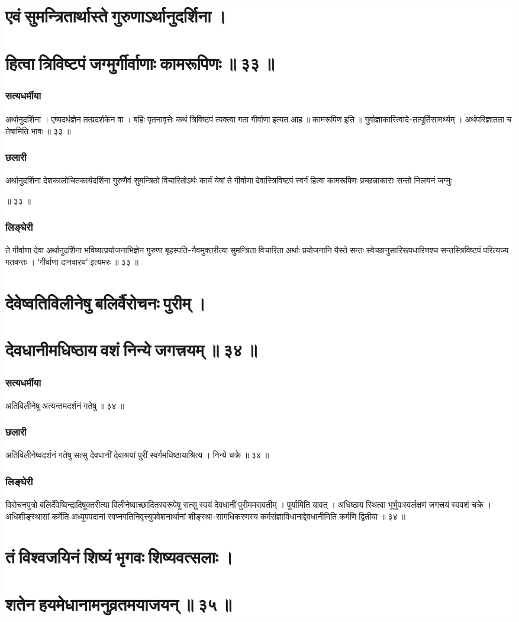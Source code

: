 # **एवं सुमन्त्रितार्थास्ते गुरुणाऽर्थानुदर्शिना ।**

# **हित्वा त्रिविष्टपं जग्मुर्गीर्वाणाः कामरूपिणः ॥ ३३ ॥**

### **सत्यधर्मीया**

अर्थानुदर्शिना । एष्यदर्थज्ञेन तत्प्रदर्शकेन वा । बहिः पृतनावृत्तेः कथं त्रिविष्टपं त्यक्त्वा गता गीर्वाणा इत्यत आह ॥ कामरूपिण इति ॥ गुर्वाज्ञाकारित्वादे-तत्पूर्तिसामर्थ्यम् । अर्थपरिज्ञातता च तेषामिति भावः ॥ ३३ ॥

### **छलारी**

अर्थानुदर्शिना देशकालोचितकार्यदर्शिना गुरुणैवं सुमन्त्रितो विचारितोऽर्थः कार्यं येषां ते गीर्वाणा देवास्त्रिविष्टपं स्वर्गं हित्वा कामरूपिणः प्रच्छन्नाकाराः सन्तो निलयनं जग्मुः

॥ ३३ ॥

### **लिङ्घेरी**

ते गीर्वाणा देवा अर्थानुदर्शिना भविष्यत्प्रयोजनाभिज्ञेन गुरुणा बृहस्पति-नैवमुक्तरीत्या सुमन्त्रिता विचारिता अर्थाः प्रयोजनानि यैस्ते सन्तः स्वेच्छानुसारिरूपधारिणश्च सन्तस्त्रिविष्टपं परित्यज्य गतवन्तः । ‘गीर्वाणा दानवारय’ इत्यमरः ॥ ३३ ॥

# **देवेष्वतिविलीनेषु बलिर्वैरोचनः पुरीम् ।**

# **देवधानीमधिष्ठाय वशं निन्ये जगत्त्रयम् ॥ ३४ ॥**

### **सत्यधर्मीया**

अतिविलीनेषु अत्यन्तमदर्शनं गतेषु ॥ ३४ ॥

### **छलारी**

अतिविलीनेष्वदर्शनं गतेषु सत्सु देवधानीं देवाश्रयां पुरीं स्वर्गमधिष्ठायाश्रित्य । निन्ये चक्रे ॥ ३४ ॥

### **लिङ्घेरी**

विरोचनपुत्रो बलिर्देवेष्विन्द्रादिषूक्तरीत्या विलीनेष्वाच्छादितस्वरूपेषु सत्सु स्वयं देवधानीं पुरीममरावतीम् । पुर्यामिति यावत् । अधिष्ठाय स्थित्वा भूर्भुवःस्वर्लक्षणं जगत्त्रयं स्ववशं चक्रे । अधिशीङ्स्थासां कर्मेति अध्युपपदानां स्वप्नगतिनिवृत्त्युपवेशनार्थानां शीङ्स्था-सामधिकरणस्य कर्मसंज्ञाविधानाद्देवधानीमिति कर्मणि द्वितीया ॥ ३४ ॥

# **तं विश्वजयिनं शिष्यं भृगवः शिष्यवत्सलाः ।**

# **शतेन हयमेधानामनुव्रतमयाजयन् ॥ ३५ ॥**
